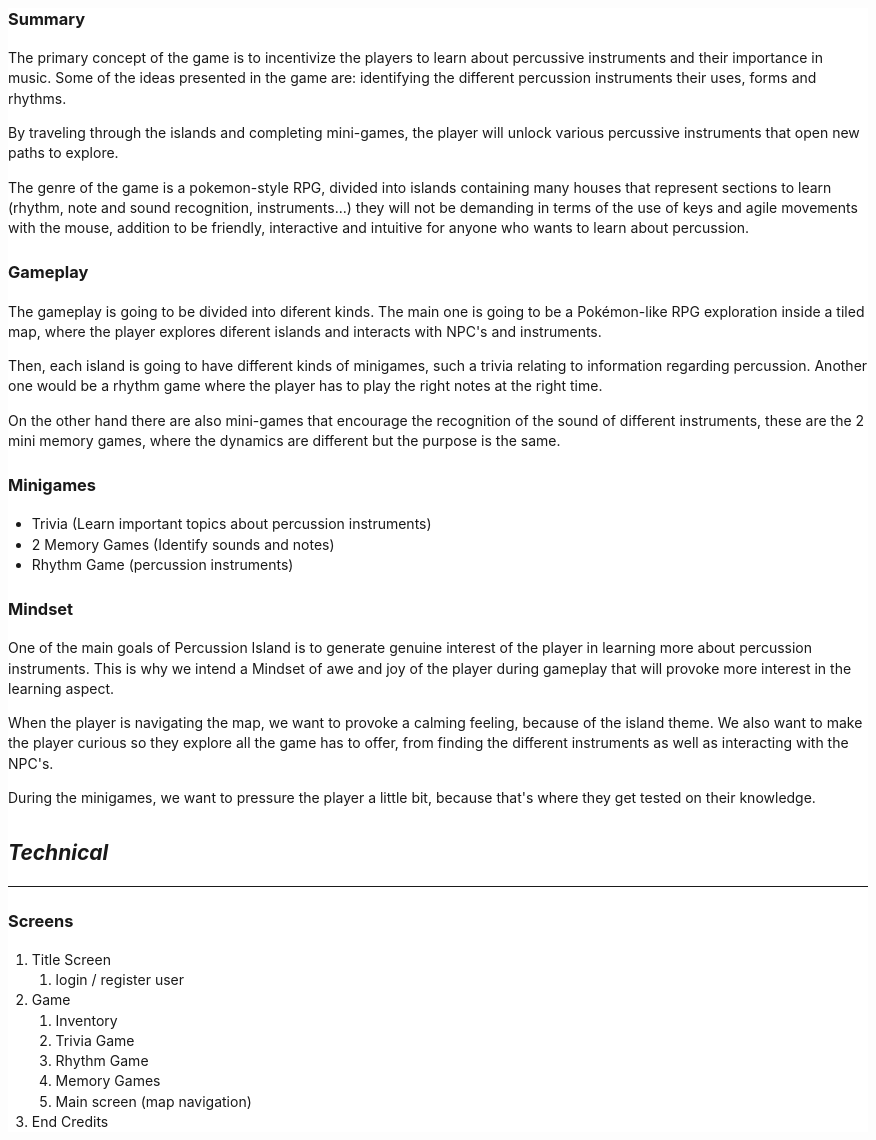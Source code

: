 
### **Summary**

The primary concept of the game is to incentivize the players to learn about percussive instruments and their importance in music. Some of the ideas presented in the game are: identifying the different percussion instruments their uses, forms and rhythms. 

By traveling through the islands and completing mini-games, the player will unlock various percussive instruments that open new paths to explore.

The genre of the game is a pokemon-style RPG, divided into islands containing many houses that represent sections to learn (rhythm, note and sound recognition, instruments...) they will not be demanding in terms of the use of keys and agile movements with the mouse, addition to be friendly, interactive and intuitive for anyone who wants to learn about percussion.

### **Gameplay**
The gameplay is going to be divided into diferent kinds. The main one is going to be a Pokémon-like RPG exploration inside a tiled map, where the player explores diferent islands and interacts with NPC's and instruments. 

Then, each island is going to have different kinds of minigames, such a trivia relating to information regarding percussion. Another one would be a rhythm game where the player has to play the right notes at the right time. 

On the other hand there are also mini-games that encourage the recognition of the sound of different instruments, these are the 2 mini memory games, where the dynamics are different but the purpose is the same. 

### **Minigames**

- Trivia (Learn important topics about percussion instruments)
- 2 Memory Games (Identify sounds and notes)
- Rhythm Game (percussion instruments)

### **Mindset**

One of the main goals of Percussion Island is to generate genuine interest of the player in learning more about percussion instruments. This is why we intend a Mindset of awe and joy of the player during gameplay that will provoke more interest in the learning aspect.

When the player is navigating the map, we want to provoke a calming feeling, because of the island theme. We also want to make the player curious so they explore all the game has to offer, from finding the different instruments as well as interacting with the NPC's.

During the minigames, we want to pressure the player a little bit, because that's where they get tested on their knowledge.

## _Technical_

---

### **Screens**

1. Title Screen
    1. login / register user 
2. Game
    1. Inventory
    2. Trivia Game
    3. Rhythm Game
    4. Memory Games
    4. Main screen (map navigation)
3. End Credits
